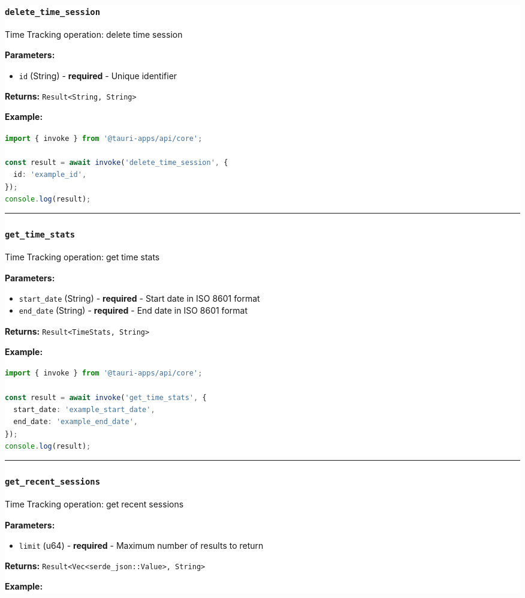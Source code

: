 ### `delete_time_session`

Time Tracking operation: delete time session

**Parameters:**

- `id` (String) - **required** - Unique identifier

**Returns:** `Result<String, String>`

**Example:**

```typescript
import { invoke } from '@tauri-apps/api/core';

const result = await invoke('delete_time_session', {
  id: 'example_id',
});
console.log(result);
```

---

### `get_time_stats`

Time Tracking operation: get time stats

**Parameters:**

- `start_date` (String) - **required** - Start date in ISO 8601 format
- `end_date` (String) - **required** - End date in ISO 8601 format

**Returns:** `Result<TimeStats, String>`

**Example:**

```typescript
import { invoke } from '@tauri-apps/api/core';

const result = await invoke('get_time_stats', {
  start_date: 'example_start_date',
  end_date: 'example_end_date',
});
console.log(result);
```

---

### `get_recent_sessions`

Time Tracking operation: get recent sessions

**Parameters:**

- `limit` (u64) - **required** - Maximum number of results to return

**Returns:** `Result<Vec<serde_json::Value>, String>`

**Example:**
